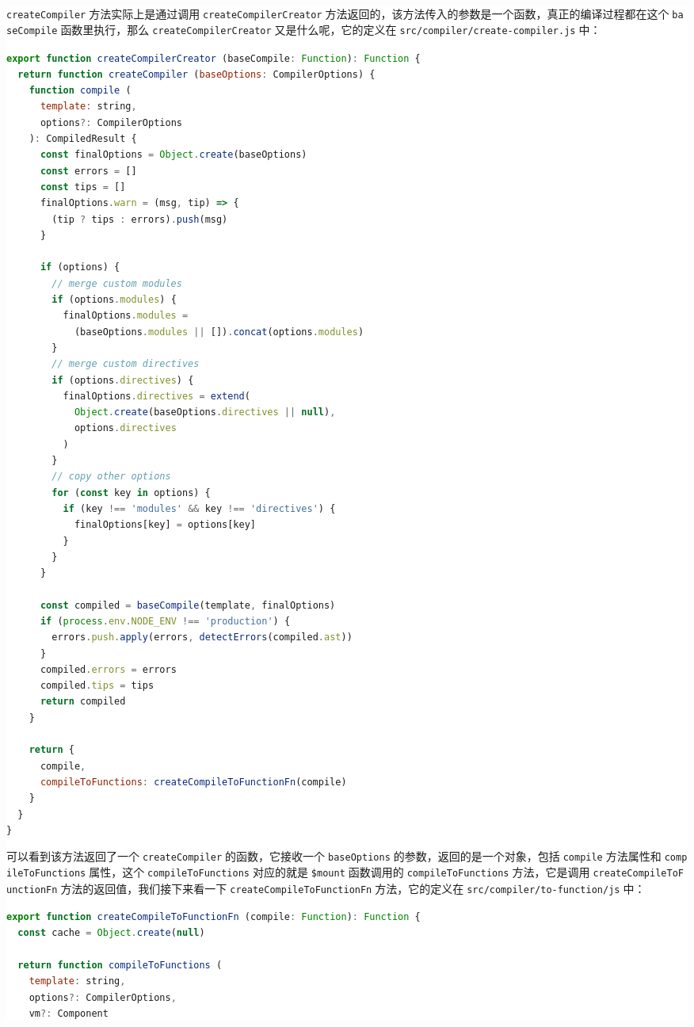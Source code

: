 `createCompiler` 方法实际上是通过调用 `createCompilerCreator` 方法返回的，该方法传入的参数是一个函数，真正的编译过程都在这个 `baseCompile` 函数里执行，那么 `createCompilerCreator` 又是什么呢，它的定义在 `src/compiler/create-compiler.js` 中：
```js
export function createCompilerCreator (baseCompile: Function): Function {
  return function createCompiler (baseOptions: CompilerOptions) {
    function compile (
      template: string,
      options?: CompilerOptions
    ): CompiledResult {
      const finalOptions = Object.create(baseOptions)
      const errors = []
      const tips = []
      finalOptions.warn = (msg, tip) => {
        (tip ? tips : errors).push(msg)
      }

      if (options) {
        // merge custom modules
        if (options.modules) {
          finalOptions.modules =
            (baseOptions.modules || []).concat(options.modules)
        }
        // merge custom directives
        if (options.directives) {
          finalOptions.directives = extend(
            Object.create(baseOptions.directives || null),
            options.directives
          )
        }
        // copy other options
        for (const key in options) {
          if (key !== 'modules' && key !== 'directives') {
            finalOptions[key] = options[key]
          }
        }
      }

      const compiled = baseCompile(template, finalOptions)
      if (process.env.NODE_ENV !== 'production') {
        errors.push.apply(errors, detectErrors(compiled.ast))
      }
      compiled.errors = errors
      compiled.tips = tips
      return compiled
    }

    return {
      compile,
      compileToFunctions: createCompileToFunctionFn(compile)
    }
  }
}
```
可以看到该方法返回了一个 `createCompiler` 的函数，它接收一个 `baseOptions` 的参数，返回的是一个对象，包括 `compile` 方法属性和 `compileToFunctions` 属性，这个 `compileToFunctions` 对应的就是 `$mount` 函数调用的 `compileToFunctions` 方法，它是调用 `createCompileToFunctionFn` 方法的返回值，我们接下来看一下 `createCompileToFunctionFn` 方法，它的定义在 `src/compiler/to-function/js` 中：
```js
export function createCompileToFunctionFn (compile: Function): Function {
  const cache = Object.create(null)

  return function compileToFunctions (
    template: string,
    options?: CompilerOptions,
    vm?: Component
```